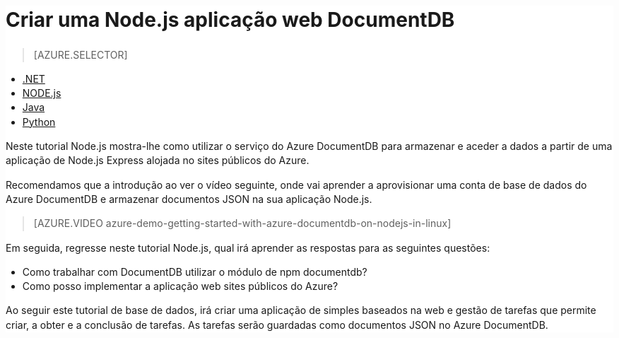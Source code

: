 <properties 
    pageTitle="Saiba Node.js - DocumentDB Node.js Tutorial | Microsoft Azure" 
    description="Saiba Node.js! Tutorial explora como utilizar o Microsoft Azure DocumentDB para armazenar e aceder a dados a partir de uma aplicação de web Node.js Express alojada no Azure sites." 
    keywords="Desenvolvimento de aplicações, tutorial de base de dados, saiba node.js, node.js tutorial, documentdb, azure, Microsoft azure"
    services="documentdb" 
    documentationCenter="nodejs" 
    authors="syamkmsft" 
    manager="jhubbard" 
    editor="cgronlun"/>

<tags 
    ms.service="documentdb" 
    ms.workload="data-services" 
    ms.tgt_pltfrm="na" 
    ms.devlang="nodejs" 
    ms.topic="hero-article" 
    ms.date="08/25/2016" 
    ms.author="syamk"/>

# <a name="_Toc395783175"></a>Criar uma Node.js aplicação web DocumentDB

> [AZURE.SELECTOR]
- [.NET](documentdb-dotnet-application.md)
- [NODE.js](documentdb-nodejs-application.md)
- [Java](documentdb-java-application.md)
- [Python](documentdb-python-application.md)

Neste tutorial Node.js mostra-lhe como utilizar o serviço do Azure DocumentDB para armazenar e aceder a dados a partir de uma aplicação de Node.js Express alojada no sites públicos do Azure.

Recomendamos que a introdução ao ver o vídeo seguinte, onde vai aprender a aprovisionar uma conta de base de dados do Azure DocumentDB e armazenar documentos JSON na sua aplicação Node.js. 

> [AZURE.VIDEO azure-demo-getting-started-with-azure-documentdb-on-nodejs-in-linux]

Em seguida, regresse neste tutorial Node.js, qual irá aprender as respostas para as seguintes questões:

- Como trabalhar com DocumentDB utilizar o módulo de npm documentdb?
- Como posso implementar a aplicação web sites públicos do Azure?

Ao seguir este tutorial de base de dados, irá criar uma aplicação de simples baseados na web e gestão de tarefas que permite criar, a obter e a conclusão de tarefas. As tarefas serão guardadas como documentos JSON no Azure DocumentDB.


[NODE.js]: http://nodejs.org/
[Git]: http://git-scm.com/
[Github]: https://github.com/Azure-Samples/documentdb-node-todo-app